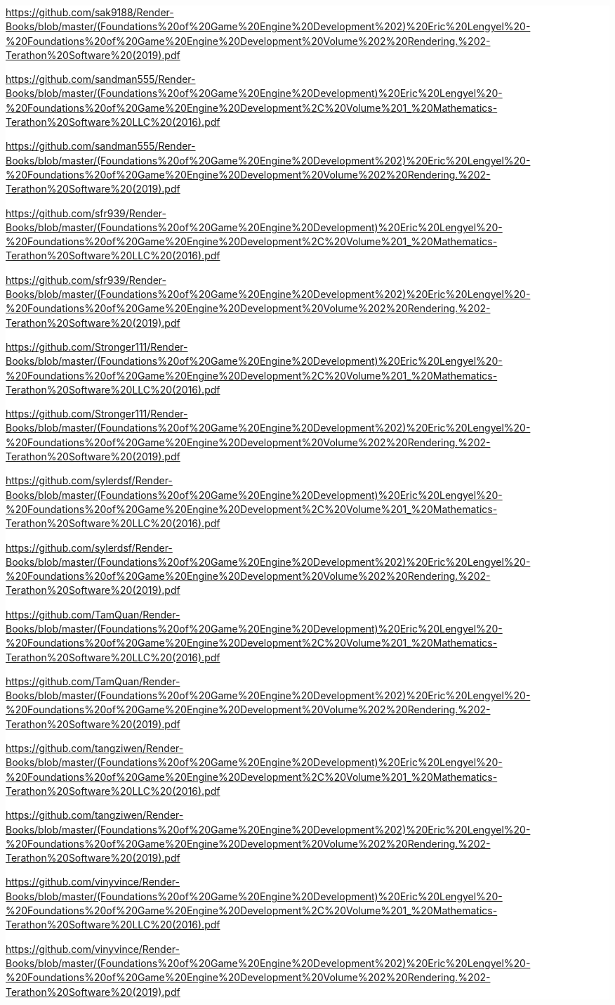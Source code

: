https://github.com/sak9188/Render-Books/blob/master/(Foundations%20of%20Game%20Engine%20Development%202)%20Eric%20Lengyel%20-%20Foundations%20of%20Game%20Engine%20Development%20Volume%202%20Rendering.%202-Terathon%20Software%20(2019).pdf

https://github.com/sandman555/Render-Books/blob/master/(Foundations%20of%20Game%20Engine%20Development)%20Eric%20Lengyel%20-%20Foundations%20of%20Game%20Engine%20Development%2C%20Volume%201_%20Mathematics-Terathon%20Software%20LLC%20(2016).pdf

https://github.com/sandman555/Render-Books/blob/master/(Foundations%20of%20Game%20Engine%20Development%202)%20Eric%20Lengyel%20-%20Foundations%20of%20Game%20Engine%20Development%20Volume%202%20Rendering.%202-Terathon%20Software%20(2019).pdf

https://github.com/sfr939/Render-Books/blob/master/(Foundations%20of%20Game%20Engine%20Development)%20Eric%20Lengyel%20-%20Foundations%20of%20Game%20Engine%20Development%2C%20Volume%201_%20Mathematics-Terathon%20Software%20LLC%20(2016).pdf

https://github.com/sfr939/Render-Books/blob/master/(Foundations%20of%20Game%20Engine%20Development%202)%20Eric%20Lengyel%20-%20Foundations%20of%20Game%20Engine%20Development%20Volume%202%20Rendering.%202-Terathon%20Software%20(2019).pdf

https://github.com/Stronger111/Render-Books/blob/master/(Foundations%20of%20Game%20Engine%20Development)%20Eric%20Lengyel%20-%20Foundations%20of%20Game%20Engine%20Development%2C%20Volume%201_%20Mathematics-Terathon%20Software%20LLC%20(2016).pdf

https://github.com/Stronger111/Render-Books/blob/master/(Foundations%20of%20Game%20Engine%20Development%202)%20Eric%20Lengyel%20-%20Foundations%20of%20Game%20Engine%20Development%20Volume%202%20Rendering.%202-Terathon%20Software%20(2019).pdf

https://github.com/sylerdsf/Render-Books/blob/master/(Foundations%20of%20Game%20Engine%20Development)%20Eric%20Lengyel%20-%20Foundations%20of%20Game%20Engine%20Development%2C%20Volume%201_%20Mathematics-Terathon%20Software%20LLC%20(2016).pdf

https://github.com/sylerdsf/Render-Books/blob/master/(Foundations%20of%20Game%20Engine%20Development%202)%20Eric%20Lengyel%20-%20Foundations%20of%20Game%20Engine%20Development%20Volume%202%20Rendering.%202-Terathon%20Software%20(2019).pdf

https://github.com/TamQuan/Render-Books/blob/master/(Foundations%20of%20Game%20Engine%20Development)%20Eric%20Lengyel%20-%20Foundations%20of%20Game%20Engine%20Development%2C%20Volume%201_%20Mathematics-Terathon%20Software%20LLC%20(2016).pdf

https://github.com/TamQuan/Render-Books/blob/master/(Foundations%20of%20Game%20Engine%20Development%202)%20Eric%20Lengyel%20-%20Foundations%20of%20Game%20Engine%20Development%20Volume%202%20Rendering.%202-Terathon%20Software%20(2019).pdf

https://github.com/tangziwen/Render-Books/blob/master/(Foundations%20of%20Game%20Engine%20Development)%20Eric%20Lengyel%20-%20Foundations%20of%20Game%20Engine%20Development%2C%20Volume%201_%20Mathematics-Terathon%20Software%20LLC%20(2016).pdf

https://github.com/tangziwen/Render-Books/blob/master/(Foundations%20of%20Game%20Engine%20Development%202)%20Eric%20Lengyel%20-%20Foundations%20of%20Game%20Engine%20Development%20Volume%202%20Rendering.%202-Terathon%20Software%20(2019).pdf

https://github.com/vinyvince/Render-Books/blob/master/(Foundations%20of%20Game%20Engine%20Development)%20Eric%20Lengyel%20-%20Foundations%20of%20Game%20Engine%20Development%2C%20Volume%201_%20Mathematics-Terathon%20Software%20LLC%20(2016).pdf

https://github.com/vinyvince/Render-Books/blob/master/(Foundations%20of%20Game%20Engine%20Development%202)%20Eric%20Lengyel%20-%20Foundations%20of%20Game%20Engine%20Development%20Volume%202%20Rendering.%202-Terathon%20Software%20(2019).pdf
